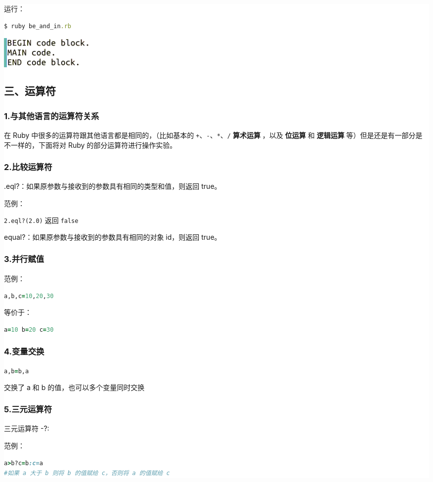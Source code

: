 运行：

```rb
$ ruby be_and_in.rb 
```

![图片描述信息](img/e9d5e5b706343e9ea88fa994cb6c334b.jpg)

## 三、运算符

### 1.与其他语言的运算符关系

在 Ruby 中很多的运算符跟其他语言都是相同的，（比如基本的 `+`、`-`、`*`、`/` **算术运算** ，以及 **位运算** 和 **逻辑运算** 等）但是还是有一部分是不一样的，下面将对 Ruby 的部分运算符进行操作实验。

### 2.比较运算符

.eql?：如果原参数与接收到的参数具有相同的类型和值，则返回 true。

范例：

`2.eql?(2.0)` 返回 `false`

equal?：如果原参数与接收到的参数具有相同的对象 id，则返回 true。

### 3.并行赋值

范例：

```rb
a,b,c=10,20,30 
```

等价于：

```rb
a=10 b=20 c=30 
```

### 4.变量交换

```rb
a,b=b,a 
```

交换了 a 和 b 的值，也可以多个变量同时交换

### 5.三元运算符

三元运算符 -?:

范例：

```rb
a>b?c=b:c=a
#如果 a 大于 b 则将 b 的值赋给 c，否则将 a 的值赋给 c 
```
